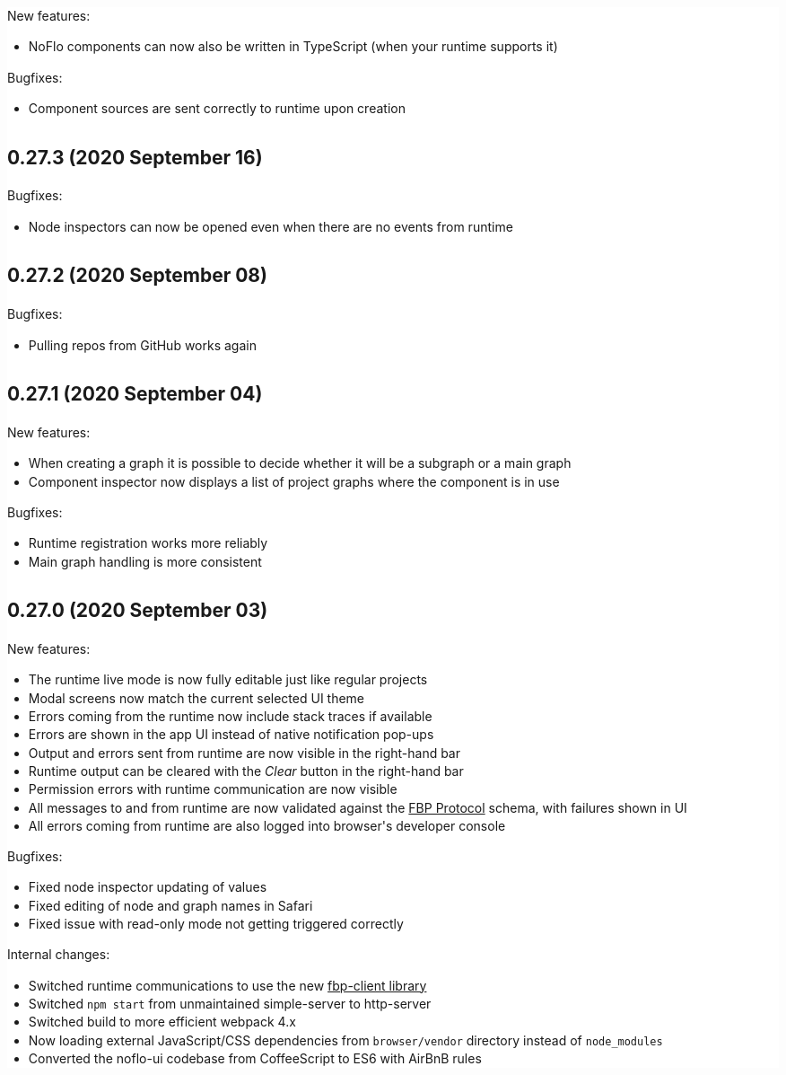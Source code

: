 New features:

* NoFlo components can now also be written in TypeScript (when your runtime supports it)

Bugfixes:

* Component sources are sent correctly to runtime upon creation

## 0.27.3 (2020 September 16)

Bugfixes:

* Node inspectors can now be opened even when there are no events from runtime

## 0.27.2 (2020 September 08)

Bugfixes:

* Pulling repos from GitHub works again

## 0.27.1 (2020 September 04)

New features:

* When creating a graph it is possible to decide whether it will be a subgraph or a main graph
* Component inspector now displays a list of project graphs where the component is in use

Bugfixes:

* Runtime registration works more reliably
* Main graph handling is more consistent

## 0.27.0 (2020 September 03)

New features:

* The runtime live mode is now fully editable just like regular projects
* Modal screens now match the current selected UI theme
* Errors coming from the runtime now include stack traces if available
* Errors are shown in the app UI instead of native notification pop-ups
* Output and errors sent from runtime are now visible in the right-hand bar
* Runtime output can be cleared with the _Clear_ button in the right-hand bar
* Permission errors with runtime communication are now visible
* All messages to and from runtime are now validated against the [FBP Protocol](http://flowbased.github.io/fbp-protocol/) schema, with failures shown in UI
* All errors coming from runtime are also logged into browser's developer console

Bugfixes:

* Fixed node inspector updating of values
* Fixed editing of node and graph names in Safari
* Fixed issue with read-only mode not getting triggered correctly

Internal changes:

* Switched runtime communications to use the new [fbp-client library](https://github.com/flowbased/fbp-client)
* Switched `npm start` from unmaintained simple-server to http-server
* Switched build to more efficient webpack 4.x
* Now loading external JavaScript/CSS dependencies from `browser/vendor` directory instead of `node_modules`
* Converted the noflo-ui codebase from CoffeeScript to ES6 with AirBnB rules

